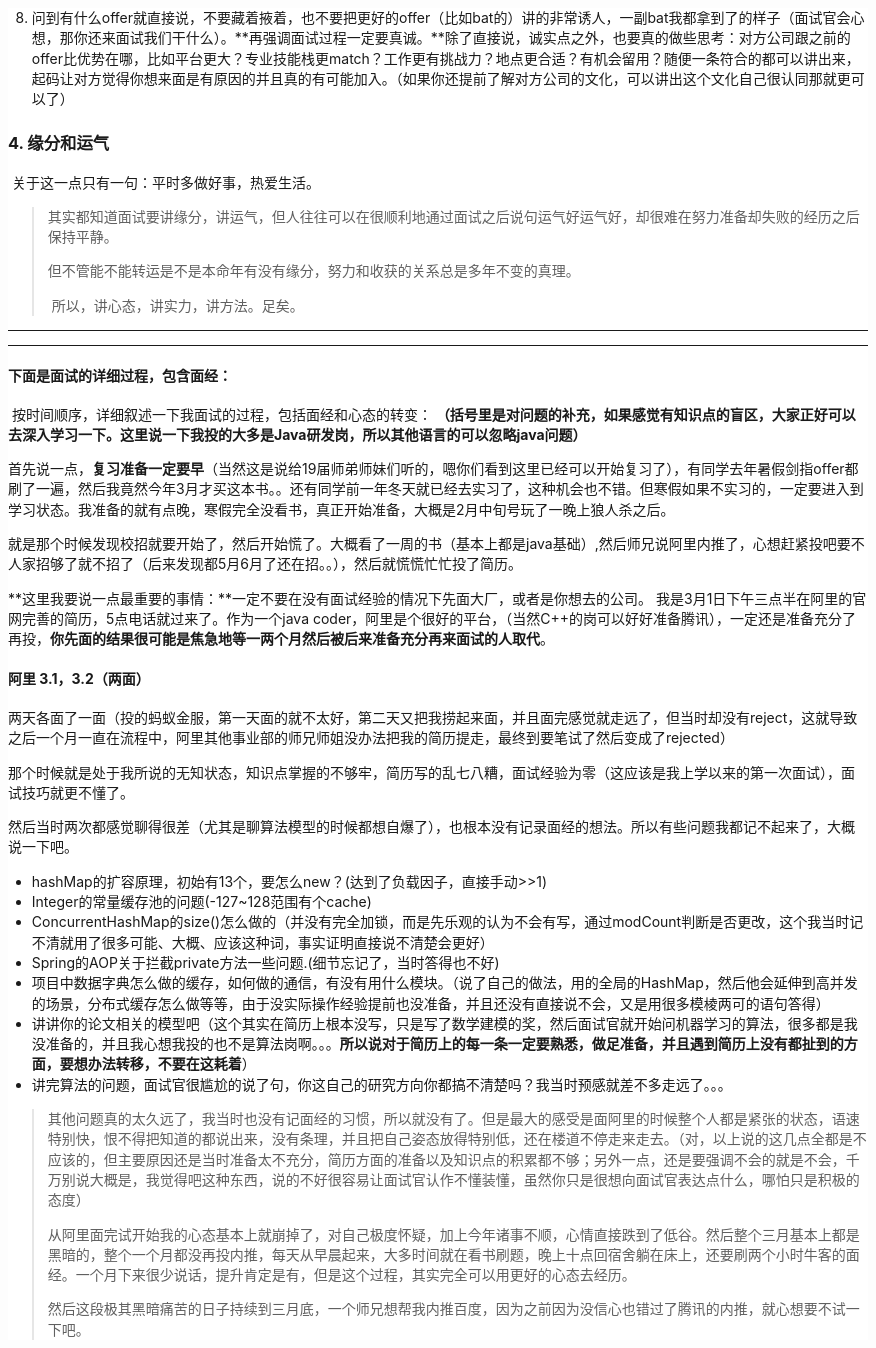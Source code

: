 8. 问到有什么offer就直接说，不要藏着掖着，也不要把更好的offer（比如bat的）讲的非常诱人，一副bat我都拿到了的样子（面试官会心想，那你还来面试我们干什么）。**再强调面试过程一定要真诚。**除了直接说，诚实点之外，也要真的做些思考：对方公司跟之前的offer比优势在哪，比如平台更大？专业技能栈更match？工作更有挑战力？地点更合适？有机会留用？随便一条符合的都可以讲出来，起码让对方觉得你想来面是有原因的并且真的有可能加入。（如果你还提前了解对方公司的文化，可以讲出这个文化自己很认同那就更可以了） 

### 4. 缘分和运气 

​    关于这一点只有一句：平时多做好事，热爱生活。 

> ​    其实都知道面试要讲缘分，讲运气，但人往往可以在很顺利地通过面试之后说句运气好运气好，却很难在努力准备却失败的经历之后保持平静。 
>
> ​    但不管能不能转运是不是本命年有没有缘分，努力和收获的关系总是多年不变的真理。 
>
> ​    所以，讲心态，讲实力，讲方法。足矣。 

------

------

#### 下面是面试的详细过程，包含面经： 

​    按时间顺序，详细叙述一下我面试的过程，包括面经和心态的转变：
    **（括号里是对问题的补充，如果感觉有知识点的盲区，大家正好可以去深入学习一下。这里说一下我投的大多是Java研发岗，所以其他语言的可以忽略java问题）**

​    首先说一点，**复习准备一定要早**（当然这是说给19届师弟师妹们听的，嗯你们看到这里已经可以开始复习了），有同学去年暑假剑指offer都刷了一遍，然后我竟然今年3月才买这本书。。还有同学前一年冬天就已经去实习了，这种机会也不错。但寒假如果不实习的，一定要进入到学习状态。我准备的就有点晚，寒假完全没看书，真正开始准备，大概是2月中旬号玩了一晚上狼人杀之后。 

​    就是那个时候发现校招就要开始了，然后开始慌了。大概看了一周的书（基本上都是java基础）,然后师兄说阿里内推了，心想赶紧投吧要不人家招够了就不招了（后来发现都5月6月了还在招。。），然后就慌慌忙忙投了简历。 

​    **这里我要说一点最重要的事情：**一定不要在没有面试经验的情况下先面大厂，或者是你想去的公司。
    我是3月1日下午三点半在阿里的官网完善的简历，5点电话就过来了。作为一个java coder，阿里是个很好的平台，（当然C++的岗可以好好准备腾讯），一定还是准备充分了再投，**你先面的结果很可能是焦急地等一两个月然后被后来准备充分再来面试的人取代**。 

#### 阿里 3.1，3.2（两面） 

​    两天各面了一面（投的蚂蚁金服，第一天面的就不太好，第二天又把我捞起来面，并且面完感觉就走远了，但当时却没有reject，这就导致之后一个月一直在流程中，阿里其他事业部的师兄师姐没办法把我的简历提走，最终到要笔试了然后变成了rejected） 

​    那个时候就是处于我所说的无知状态，知识点掌握的不够牢，简历写的乱七八糟，面试经验为零（这应该是我上学以来的第一次面试），面试技巧就更不懂了。 

​    然后当时两次都感觉聊得很差（尤其是聊算法模型的时候都想自爆了），也根本没有记录面经的想法。所以有些问题我都记不起来了，大概说一下吧。 

- hashMap的扩容原理，初始有13个，要怎么new？(达到了负载因子，直接手动>>1) 
- Integer的常量缓存池的问题(-127~128范围有个cache) 
- ConcurrentHashMap的size()怎么做的（并没有完全加锁，而是先乐观的认为不会有写，通过modCount判断是否更改，这个我当时记不清就用了很多可能、大概、应该这种词，事实证明直接说不清楚会更好） 
- Spring的AOP关于拦截private方法一些问题.(细节忘记了，当时答得也不好) 
- 项目中数据字典怎么做的缓存，如何做的通信，有没有用什么模块。（说了自己的做法，用的全局的HashMap，然后他会延伸到高并发的场景，分布式缓存怎么做等等，由于没实际操作经验提前也没准备，并且还没有直接说不会，又是用很多模棱两可的语句答得） 
- 讲讲你的论文相关的模型吧（这个其实在简历上根本没写，只是写了数学建模的奖，然后面试官就开始问机器学习的算法，很多都是我没准备的，并且我心想我投的也不是算法岗啊。。。**所以说对于简历上的每一条一定要熟悉，做足准备，并且遇到简历上没有都扯到的方面，要想办法转移，不要在这耗着**） 
- 讲完算法的问题，面试官很尴尬的说了句，你这自己的研究方向你都搞不清楚吗？我当时预感就差不多走远了。。。 

> ​    其他问题真的太久远了，我当时也没有记面经的习惯，所以就没有了。但是最大的感受是面阿里的时候整个人都是紧张的状态，语速特别快，恨不得把知道的都说出来，没有条理，并且把自己姿态放得特别低，还在楼道不停走来走去。（对，以上说的这几点全都是不应该的，但主要原因还是当时准备太不充分，简历方面的准备以及知识点的积累都不够；另外一点，还是要强调不会的就是不会，千万别说大概是，我觉得吧这种东西，说的不好很容易让面试官认作不懂装懂，虽然你只是很想向面试官表达点什么，哪怕只是积极的态度） 
>
> ​    从阿里面完试开始我的心态基本上就崩掉了，对自己极度怀疑，加上今年诸事不顺，心情直接跌到了低谷。然后整个三月基本上都是黑暗的，整个一个月都没再投内推，每天从早晨起来，大多时间就在看书刷题，晚上十点回宿舍躺在床上，还要刷两个小时牛客的面经。一个月下来很少说话，提升肯定是有，但是这个过程，其实完全可以用更好的心态去经历。 
>
> ​    然后这段极其黑暗痛苦的日子持续到三月底，一个师兄想帮我内推百度，因为之前因为没信心也错过了腾讯的内推，就心想要不试一下吧。 
